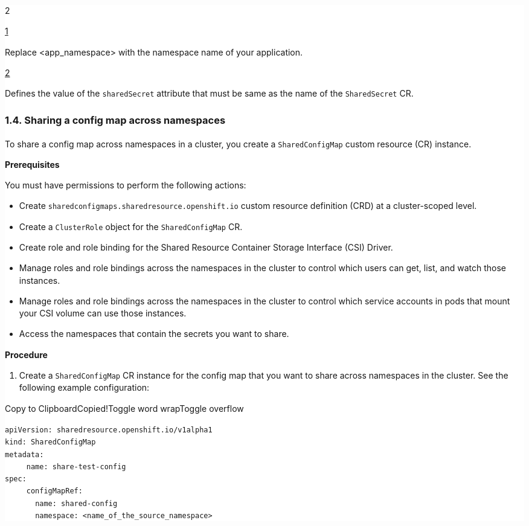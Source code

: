2

```yaml

```

[1](https://docs.redhat.com/en/documentation/builds_for_red_hat_openshift/1.4/html-single/work_with_shared_resources/index#CO6-1)

Replace <app\_namespace> with the namespace name of your application.


[2](https://docs.redhat.com/en/documentation/builds_for_red_hat_openshift/1.4/html-single/work_with_shared_resources/index#CO6-2)

Defines the value of the `sharedSecret` attribute that must be same as the name of the `SharedSecret` CR.


### 1.4. Sharing a config map across namespaces

To share a config map across namespaces in a cluster, you create a `SharedConfigMap` custom resource (CR) instance.


**Prerequisites**

You must have permissions to perform the following actions:


- Create `sharedconfigmaps.sharedresource.openshift.io` custom resource definition (CRD) at a cluster-scoped level.

- Create a `ClusterRole` object for the `SharedConfigMap` CR.

- Create role and role binding for the Shared Resource Container Storage Interface (CSI) Driver.

- Manage roles and role bindings across the namespaces in the cluster to control which users can get, list, and watch those instances.

- Manage roles and role bindings across the namespaces in the cluster to control which service accounts in pods that mount your CSI volume can use those instances.

- Access the namespaces that contain the secrets you want to share.


**Procedure**

1. Create a `SharedConfigMap` CR instance for the config map that you want to share across namespaces in the cluster. See the following example configuration:

Copy to ClipboardCopied!Toggle word wrapToggle overflow

```
apiVersion: sharedresource.openshift.io/v1alpha1
kind: SharedConfigMap
metadata:
     name: share-test-config
spec:
     configMapRef:
       name: shared-config
       namespace: <name_of_the_source_namespace>
```
